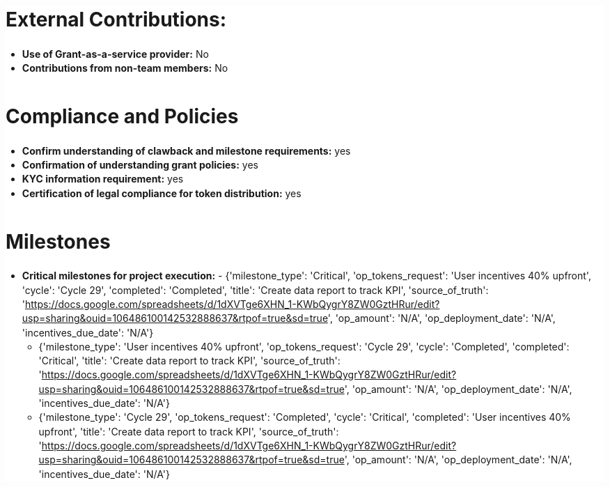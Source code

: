 # External Contributions:

- **Use of Grant-as-a-service provider:** No
- **Contributions from non-team members:** No

# Compliance and Policies

- **Confirm understanding of clawback and milestone requirements:** yes
- **Confirmation of understanding grant policies:** yes
- **KYC information requirement:** yes
- **Certification of legal compliance for token distribution:** yes

# Milestones

- **Critical milestones for project execution:**     - {'milestone_type': 'Critical', 'op_tokens_request': 'User incentives 40% upfront', 'cycle': 'Cycle 29', 'completed': 'Completed', 'title': 'Create data report to track KPI', 'source_of_truth': 'https://docs.google.com/spreadsheets/d/1dXVTge6XHN_1-KWbQygrY8ZW0GztHRur/edit?usp=sharing&ouid=106486100142532888637&rtpof=true&sd=true', 'op_amount': 'N/A', 'op_deployment_date': 'N/A', 'incentives_due_date': 'N/A'}
    - {'milestone_type': 'User incentives 40% upfront', 'op_tokens_request': 'Cycle 29', 'cycle': 'Completed', 'completed': 'Critical', 'title': 'Create data report to track KPI', 'source_of_truth': 'https://docs.google.com/spreadsheets/d/1dXVTge6XHN_1-KWbQygrY8ZW0GztHRur/edit?usp=sharing&ouid=106486100142532888637&rtpof=true&sd=true', 'op_amount': 'N/A', 'op_deployment_date': 'N/A', 'incentives_due_date': 'N/A'}
    - {'milestone_type': 'Cycle 29', 'op_tokens_request': 'Completed', 'cycle': 'Critical', 'completed': 'User incentives 40% upfront', 'title': 'Create data report to track KPI', 'source_of_truth': 'https://docs.google.com/spreadsheets/d/1dXVTge6XHN_1-KWbQygrY8ZW0GztHRur/edit?usp=sharing&ouid=106486100142532888637&rtpof=true&sd=true', 'op_amount': 'N/A', 'op_deployment_date': 'N/A', 'incentives_due_date': 'N/A'}
